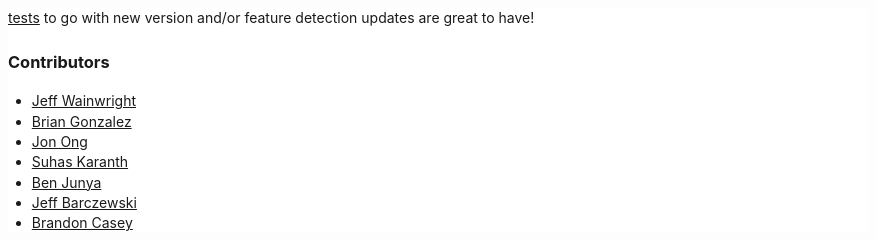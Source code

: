 [tests](./test.js) to go with new version and/or feature detection updates are great to have!

### Contributors

- [Jeff Wainwright](https://github.com/yowainwright/)
- [Brian Gonzalez](https://github.com/briangonzalez/)
- [Jon Ong](https://github.com/jonathanong/)
- [Suhas Karanth](https://github.com/sudo-suhas)
- [Ben Junya](https://github.com/MrBenJ)
- [Jeff Barczewski](https://github.com/jeffbski)
- [Brandon Casey](https://github.com/BrandonOCasey)
